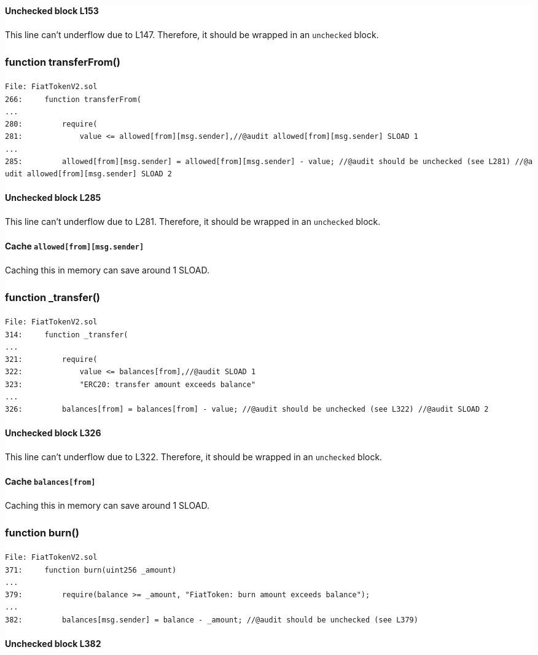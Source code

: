 #### [](#unchecked-block-l153)Unchecked block L153

This line can’t underflow due to L147. Therefore, it should be wrapped in an `unchecked` block.

### [](#function-transferfrom-1)function transferFrom()

    File: FiatTokenV2.sol
    266:     function transferFrom(
    ...
    280:         require(
    281:             value <= allowed[from][msg.sender],//@audit allowed[from][msg.sender] SLOAD 1
    ...
    285:         allowed[from][msg.sender] = allowed[from][msg.sender] - value; //@audit should be unchecked (see L281) //@audit allowed[from][msg.sender] SLOAD 2

#### [](#unchecked-block-l285)Unchecked block L285

This line can’t underflow due to L281. Therefore, it should be wrapped in an `unchecked` block.

#### [](#cache-allowedfrommsgsender-1)Cache `allowed[from][msg.sender]`

Caching this in memory can save around 1 SLOAD.

### [](#function-_transfer-1)function \_transfer()

    File: FiatTokenV2.sol
    314:     function _transfer(
    ...   
    321:         require(
    322:             value <= balances[from],//@audit SLOAD 1
    323:             "ERC20: transfer amount exceeds balance" 
    ...
    326:         balances[from] = balances[from] - value; //@audit should be unchecked (see L322) //@audit SLOAD 2

#### [](#unchecked-block-l326)Unchecked block L326

This line can’t underflow due to L322. Therefore, it should be wrapped in an `unchecked` block.

#### [](#cache-balancesfrom-1)Cache `balances[from]`

Caching this in memory can save around 1 SLOAD.

### [](#function-burn-1)function burn()

    File: FiatTokenV2.sol
    371:     function burn(uint256 _amount)
    ...
    379:         require(balance >= _amount, "FiatToken: burn amount exceeds balance");
    ...
    382:         balances[msg.sender] = balance - _amount; //@audit should be unchecked (see L379)

#### [](#unchecked-block-l382)Unchecked block L382
